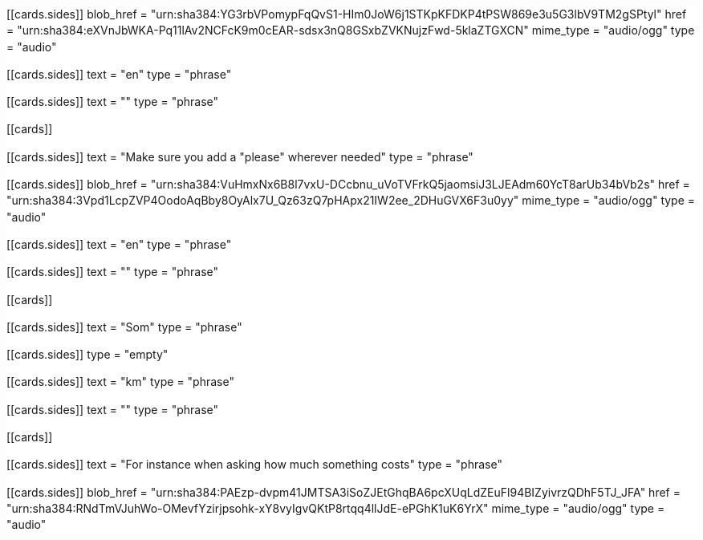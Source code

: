 [[cards.sides]]
blob_href = "urn:sha384:YG3rbVPomypFqQvS1-HIm0JoW6j1STKpKFDKP4tPSW869e3u5G3lbV9TM2gSPtyl"
href = "urn:sha384:eXVnJbWKA-Pq11lAv2NCFcK9m0cEAR-sdsx3nQ8GSxbZVKNujzFwd-5klaZTGXCN"
mime_type = "audio/ogg"
type = "audio"

[[cards.sides]]
text = "en"
type = "phrase"

[[cards.sides]]
text = ""
type = "phrase"

[[cards]]

[[cards.sides]]
text = "Make sure you add a \"please\" wherever needed"
type = "phrase"

[[cards.sides]]
blob_href = "urn:sha384:VuHmxNx6B8l7vxU-DCcbnu_uVoTVFrkQ5jaomsiJ3LJEAdm60YcT8arUb34bVb2s"
href = "urn:sha384:3Vpd1LcpZVP4OodoAqBby8OyAlx7U_Qz63zQ7pHApx21IW2ee_2DHuGVX6F3u0yy"
mime_type = "audio/ogg"
type = "audio"

[[cards.sides]]
text = "en"
type = "phrase"

[[cards.sides]]
text = ""
type = "phrase"

[[cards]]

[[cards.sides]]
text = "Som"
type = "phrase"

[[cards.sides]]
type = "empty"

[[cards.sides]]
text = "km"
type = "phrase"

[[cards.sides]]
text = ""
type = "phrase"

[[cards]]

[[cards.sides]]
text = "For instance when asking how much something costs"
type = "phrase"

[[cards.sides]]
blob_href = "urn:sha384:PAEzp-dvpm41JMTSA3iSoZJEtGhqBA6pcXUqLdZEuFl94BIZyivrzQDhF5TJ_JFA"
href = "urn:sha384:RNdTmVJuhWo-OMevfYzirjpsohk-xY8vyIgvQKtP8rtqq4llJdE-ePGhK1uK6YrX"
mime_type = "audio/ogg"
type = "audio"
